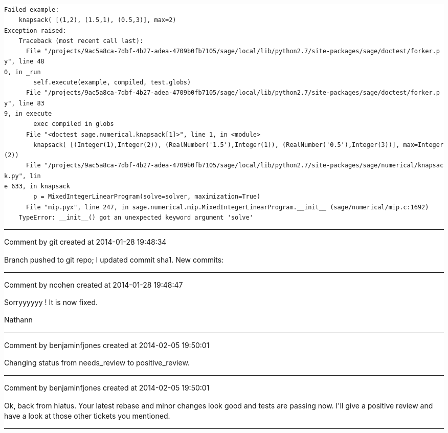 
```
Failed example:
    knapsack( [(1,2), (1.5,1), (0.5,3)], max=2)
Exception raised:
    Traceback (most recent call last):
      File "/projects/9ac5a8ca-7dbf-4b27-adea-4709b0fb7105/sage/local/lib/python2.7/site-packages/sage/doctest/forker.py", line 48
0, in _run
        self.execute(example, compiled, test.globs)
      File "/projects/9ac5a8ca-7dbf-4b27-adea-4709b0fb7105/sage/local/lib/python2.7/site-packages/sage/doctest/forker.py", line 83
9, in execute
        exec compiled in globs
      File "<doctest sage.numerical.knapsack[1]>", line 1, in <module>
        knapsack( [(Integer(1),Integer(2)), (RealNumber('1.5'),Integer(1)), (RealNumber('0.5'),Integer(3))], max=Integer(2))
      File "/projects/9ac5a8ca-7dbf-4b27-adea-4709b0fb7105/sage/local/lib/python2.7/site-packages/sage/numerical/knapsack.py", lin
e 633, in knapsack
        p = MixedIntegerLinearProgram(solve=solver, maximization=True)
      File "mip.pyx", line 247, in sage.numerical.mip.MixedIntegerLinearProgram.__init__ (sage/numerical/mip.c:1692)
    TypeError: __init__() got an unexpected keyword argument 'solve'
```



---

Comment by git created at 2014-01-28 19:48:34

Branch pushed to git repo; I updated commit sha1. New commits:


---

Comment by ncohen created at 2014-01-28 19:48:47

Sorryyyyyy ! It is now fixed.

Nathann


---

Comment by benjaminfjones created at 2014-02-05 19:50:01

Changing status from needs_review to positive_review.


---

Comment by benjaminfjones created at 2014-02-05 19:50:01

Ok, back from hiatus. Your latest rebase and minor changes look good and tests are passing now. I'll give a positive review and have a look at those other tickets you mentioned.


---
